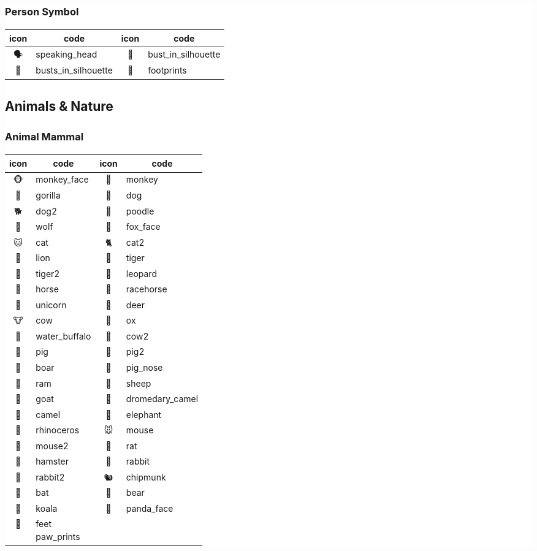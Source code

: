 ### Person Symbol

| icon | code | icon | code |
| :-: | - | :-: | - |
| :speaking_head: | speaking_head | :bust_in_silhouette: | bust_in_silhouette |
| :busts_in_silhouette: | busts_in_silhouette | :footprints: | footprints |

## Animals & Nature

### Animal Mammal

| icon | code | icon | code |
| :-: | - | :-: | - |
| :monkey_face: | monkey_face | :monkey: | monkey |
| :gorilla: | gorilla | :dog: | dog |
| :dog2: | dog2 | :poodle: | poodle |
| :wolf: | wolf | :fox_face: | fox_face |
| :cat: | cat | :cat2: | cat2 |
| :lion: | lion | :tiger: | tiger |
| :tiger2: | tiger2 | :leopard: | leopard |
| :horse: | horse | :racehorse: | racehorse |
| :unicorn: | unicorn | :deer: | deer |
| :cow: | cow | :ox: | ox |
| :water_buffalo: | water_buffalo | :cow2: | cow2 |
| :pig: | pig | :pig2: | pig2 |
| :boar: | boar | :pig_nose: | pig_nose |
| :ram: | ram | :sheep: | sheep |
| :goat: | goat | :dromedary_camel: | dromedary_camel |
| :camel: | camel | :elephant: | elephant |
| :rhinoceros: | rhinoceros | :mouse: | mouse |
| :mouse2: | mouse2 | :rat: | rat |
| :hamster: | hamster | :rabbit: | rabbit |
| :rabbit2: | rabbit2 | :chipmunk: | chipmunk |
| :bat: | bat | :bear: | bear |
| :koala: | koala | :panda_face: | panda_face |
| :feet: | feet <br /> paw_prints | | |
